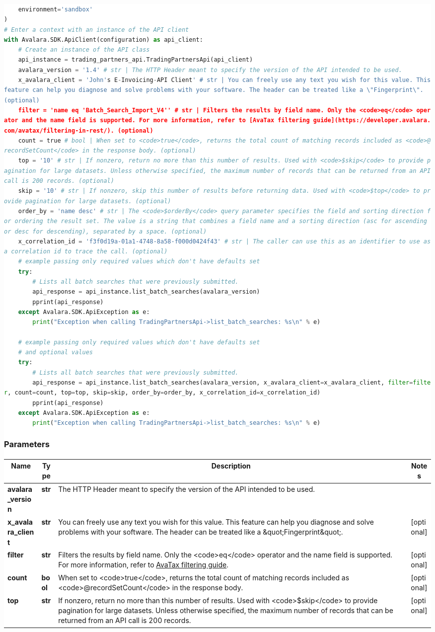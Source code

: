 ```python
    environment='sandbox'
)
# Enter a context with an instance of the API client
with Avalara.SDK.ApiClient(configuration) as api_client:
    # Create an instance of the API class
    api_instance = trading_partners_api.TradingPartnersApi(api_client)
    avalara_version = '1.4' # str | The HTTP Header meant to specify the version of the API intended to be used.
    x_avalara_client = 'John's E-Invoicing-API Client' # str | You can freely use any text you wish for this value. This feature can help you diagnose and solve problems with your software. The header can be treated like a \"Fingerprint\". (optional)
    filter = 'name eq 'Batch_Search_Import_V4'' # str | Filters the results by field name. Only the <code>eq</code> operator and the name field is supported. For more information, refer to [AvaTax filtering guide](https://developer.avalara.com/avatax/filtering-in-rest/). (optional)
    count = true # bool | When set to <code>true</code>, returns the total count of matching records included as <code>@recordSetCount</code> in the response body. (optional)
    top = '10' # str | If nonzero, return no more than this number of results. Used with <code>$skip</code> to provide pagination for large datasets. Unless otherwise specified, the maximum number of records that can be returned from an API call is 200 records. (optional)
    skip = '10' # str | If nonzero, skip this number of results before returning data. Used with <code>$top</code> to provide pagination for large datasets. (optional)
    order_by = 'name desc' # str | The <code>$orderBy</code> query parameter specifies the field and sorting direction for ordering the result set. The value is a string that combines a field name and a sorting direction (asc for ascending or desc for descending), separated by a space. (optional)
    x_correlation_id = 'f3f0d19a-01a1-4748-8a58-f000d0424f43' # str | The caller can use this as an identifier to use as a correlation id to trace the call. (optional)
    # example passing only required values which don't have defaults set
    try:
        # Lists all batch searches that were previously submitted.
        api_response = api_instance.list_batch_searches(avalara_version)
        pprint(api_response)
    except Avalara.SDK.ApiException as e:
        print("Exception when calling TradingPartnersApi->list_batch_searches: %s\n" % e)

    # example passing only required values which don't have defaults set
    # and optional values
    try:
        # Lists all batch searches that were previously submitted.
        api_response = api_instance.list_batch_searches(avalara_version, x_avalara_client=x_avalara_client, filter=filter, count=count, top=top, skip=skip, order_by=order_by, x_correlation_id=x_correlation_id)
        pprint(api_response)
    except Avalara.SDK.ApiException as e:
        print("Exception when calling TradingPartnersApi->list_batch_searches: %s\n" % e)
```

### Parameters

Name | Type | Description  | Notes
------------- | ------------- | ------------- | -------------
 **avalara_version** | **str**| The HTTP Header meant to specify the version of the API intended to be used. |
 **x_avalara_client** | **str**| You can freely use any text you wish for this value. This feature can help you diagnose and solve problems with your software. The header can be treated like a \&quot;Fingerprint\&quot;. | [optional]
 **filter** | **str**| Filters the results by field name. Only the &lt;code&gt;eq&lt;/code&gt; operator and the name field is supported. For more information, refer to [AvaTax filtering guide](https://developer.avalara.com/avatax/filtering-in-rest/). | [optional]
 **count** | **bool**| When set to &lt;code&gt;true&lt;/code&gt;, returns the total count of matching records included as &lt;code&gt;@recordSetCount&lt;/code&gt; in the response body. | [optional]
 **top** | **str**| If nonzero, return no more than this number of results. Used with &lt;code&gt;$skip&lt;/code&gt; to provide pagination for large datasets. Unless otherwise specified, the maximum number of records that can be returned from an API call is 200 records. | [optional]